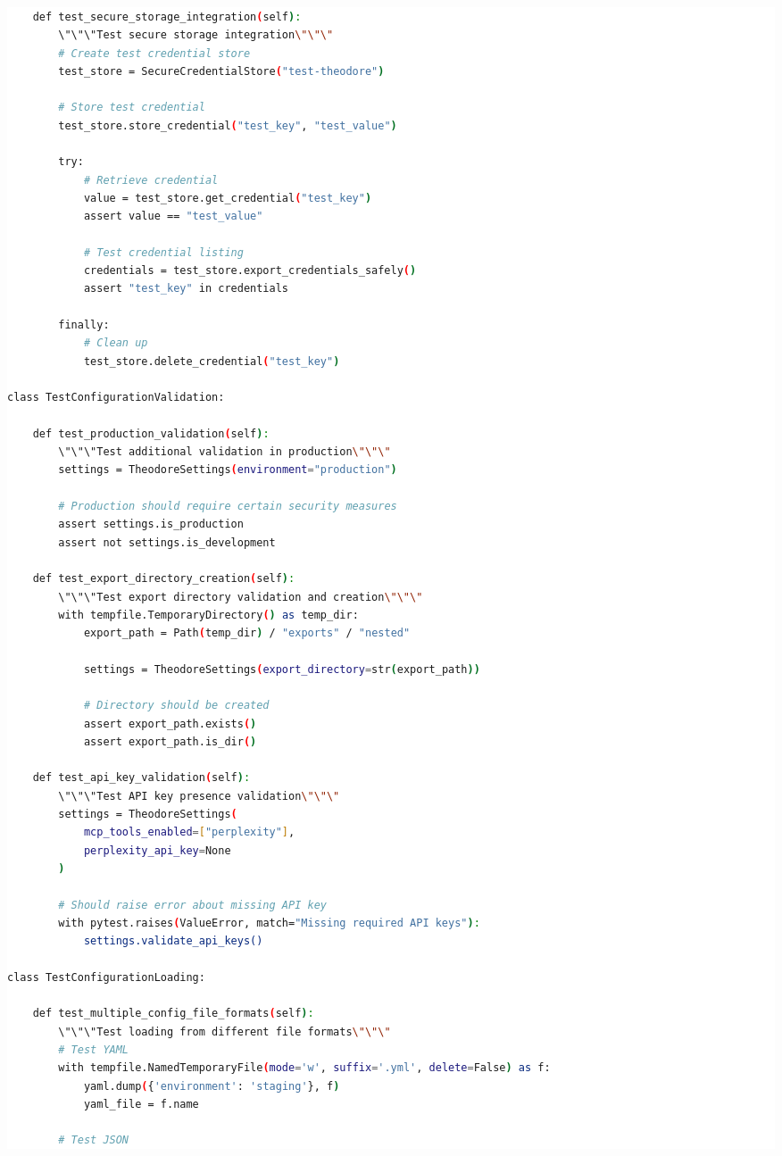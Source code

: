 ```bash
    def test_secure_storage_integration(self):
        \"\"\"Test secure storage integration\"\"\"
        # Create test credential store
        test_store = SecureCredentialStore("test-theodore")
        
        # Store test credential
        test_store.store_credential("test_key", "test_value")
        
        try:
            # Retrieve credential
            value = test_store.get_credential("test_key")
            assert value == "test_value"
            
            # Test credential listing
            credentials = test_store.export_credentials_safely()
            assert "test_key" in credentials
            
        finally:
            # Clean up
            test_store.delete_credential("test_key")

class TestConfigurationValidation:
    
    def test_production_validation(self):
        \"\"\"Test additional validation in production\"\"\"
        settings = TheodoreSettings(environment="production")
        
        # Production should require certain security measures
        assert settings.is_production
        assert not settings.is_development
    
    def test_export_directory_creation(self):
        \"\"\"Test export directory validation and creation\"\"\"
        with tempfile.TemporaryDirectory() as temp_dir:
            export_path = Path(temp_dir) / "exports" / "nested"
            
            settings = TheodoreSettings(export_directory=str(export_path))
            
            # Directory should be created
            assert export_path.exists()
            assert export_path.is_dir()
    
    def test_api_key_validation(self):
        \"\"\"Test API key presence validation\"\"\"
        settings = TheodoreSettings(
            mcp_tools_enabled=["perplexity"],
            perplexity_api_key=None
        )
        
        # Should raise error about missing API key
        with pytest.raises(ValueError, match="Missing required API keys"):
            settings.validate_api_keys()

class TestConfigurationLoading:
    
    def test_multiple_config_file_formats(self):
        \"\"\"Test loading from different file formats\"\"\"
        # Test YAML
        with tempfile.NamedTemporaryFile(mode='w', suffix='.yml', delete=False) as f:
            yaml.dump({'environment': 'staging'}, f)
            yaml_file = f.name
        
        # Test JSON
```